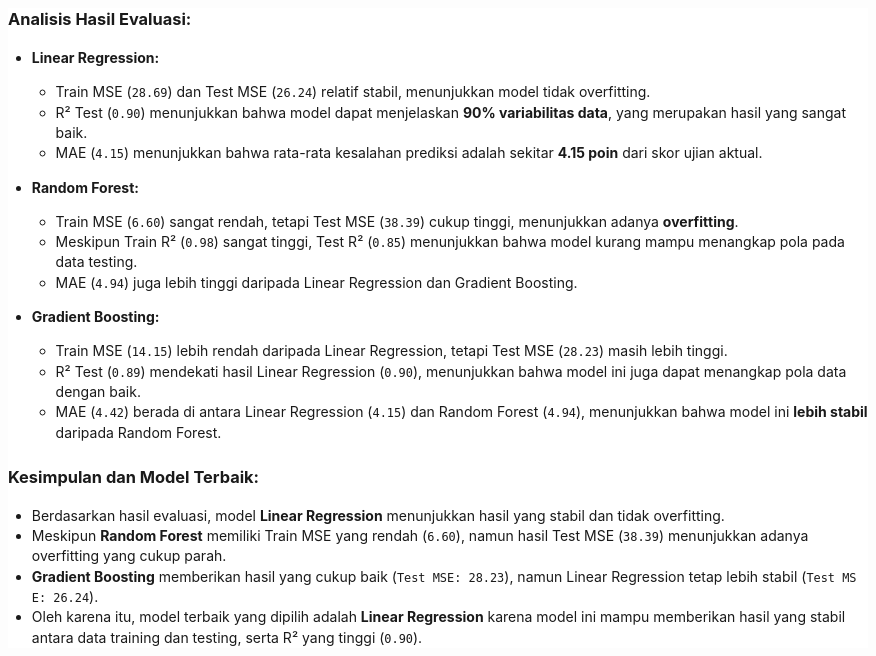 ### Analisis Hasil Evaluasi:

* **Linear Regression:**

  * Train MSE (`28.69`) dan Test MSE (`26.24`) relatif stabil, menunjukkan model tidak overfitting.
  * R² Test (`0.90`) menunjukkan bahwa model dapat menjelaskan **90% variabilitas data**, yang merupakan hasil yang sangat baik.
  * MAE (`4.15`) menunjukkan bahwa rata-rata kesalahan prediksi adalah sekitar **4.15 poin** dari skor ujian aktual.

* **Random Forest:**

  * Train MSE (`6.60`) sangat rendah, tetapi Test MSE (`38.39`) cukup tinggi, menunjukkan adanya **overfitting**.
  * Meskipun Train R² (`0.98`) sangat tinggi, Test R² (`0.85`) menunjukkan bahwa model kurang mampu menangkap pola pada data testing.
  * MAE (`4.94`) juga lebih tinggi daripada Linear Regression dan Gradient Boosting.

* **Gradient Boosting:**

  * Train MSE (`14.15`) lebih rendah daripada Linear Regression, tetapi Test MSE (`28.23`) masih lebih tinggi.
  * R² Test (`0.89`) mendekati hasil Linear Regression (`0.90`), menunjukkan bahwa model ini juga dapat menangkap pola data dengan baik.
  * MAE (`4.42`) berada di antara Linear Regression (`4.15`) dan Random Forest (`4.94`), menunjukkan bahwa model ini **lebih stabil** daripada Random Forest.

### Kesimpulan dan Model Terbaik:

* Berdasarkan hasil evaluasi, model **Linear Regression** menunjukkan hasil yang stabil dan tidak overfitting.
* Meskipun **Random Forest** memiliki Train MSE yang rendah (`6.60`), namun hasil Test MSE (`38.39`) menunjukkan adanya overfitting yang cukup parah.
* **Gradient Boosting** memberikan hasil yang cukup baik (`Test MSE: 28.23`), namun Linear Regression tetap lebih stabil (`Test MSE: 26.24`).
* Oleh karena itu, model terbaik yang dipilih adalah **Linear Regression** karena model ini mampu memberikan hasil yang stabil antara data training dan testing, serta R² yang tinggi (`0.90`).